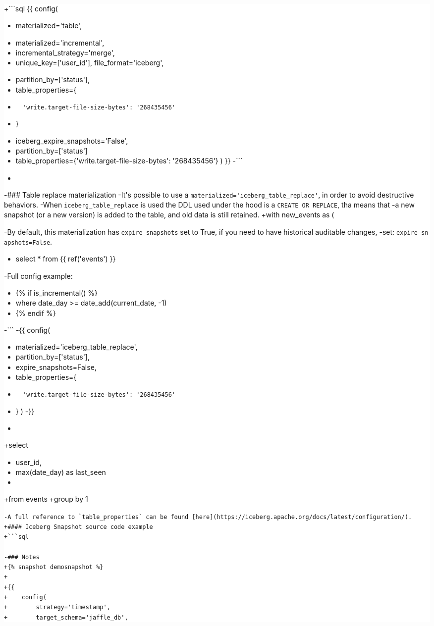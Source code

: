 +```sql
 {{ config(
-    materialized='table',
+    materialized='incremental',
+    incremental_strategy='merge',
+    unique_key=['user_id'],
     file_format='iceberg',
-    partition_by=['status'],
-    table_properties={
-    	'write.target-file-size-bytes': '268435456'
-    }
+    iceberg_expire_snapshots='False', 
+    partition_by=['status']
+    table_properties={'write.target-file-size-bytes': '268435456'}
 ) }}
-```
-
 
-### Table replace materialization
-It's possible to use a `materialized='iceberg_table_replace'`, in order to avoid destructive behaviors.
-When `iceberg_table_replace` is used the DDL used under the hood is a `CREATE OR REPLACE`, tha means that
-a new snapshot (or a new version) is added to the table, and old data is still retained.
+with new_events as (
 
-By default, this materialization has `expire_snapshots` set to True, if you need to have historical auditable changes,
-set: `expire_snapshots=False`.
+    select * from {{ ref('events') }}
 
-Full config example:
+    {% if is_incremental() %}
+    where date_day >= date_add(current_date, -1)
+    {% endif %}
 
-```
-{{ config(
-    materialized='iceberg_table_replace',
-    partition_by=['status'],
-    expire_snapshots=False,
-    table_properties={
-    	'write.target-file-size-bytes': '268435456'
-    }
 )
-}}
+
+select
+    user_id,
+    max(date_day) as last_seen
+
+from events
+group by 1
 ```
-A full reference to `table_properties` can be found [here](https://iceberg.apache.org/docs/latest/configuration/).
+#### Iceberg Snapshot source code example
+```sql
 
-### Notes
+{% snapshot demosnapshot %}
+
+{{
+    config(
+        strategy='timestamp',
+        target_schema='jaffle_db',
 ```